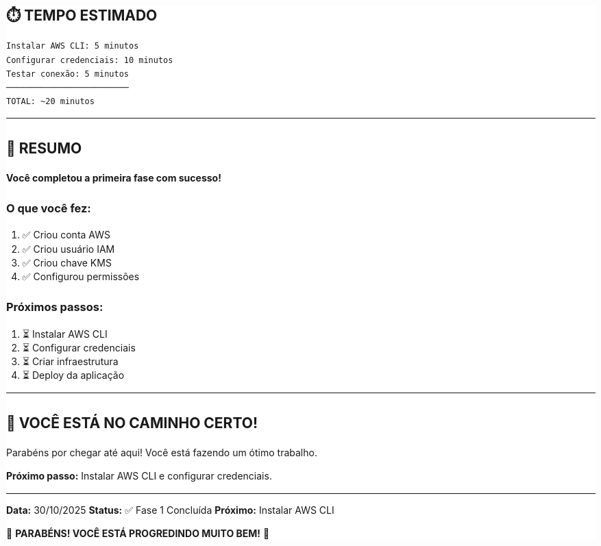 
## ⏱️ TEMPO ESTIMADO

```
Instalar AWS CLI: 5 minutos
Configurar credenciais: 10 minutos
Testar conexão: 5 minutos
─────────────────────────
TOTAL: ~20 minutos
```

---

## 🎯 RESUMO

**Você completou a primeira fase com sucesso!**

### O que você fez:
1. ✅ Criou conta AWS
2. ✅ Criou usuário IAM
3. ✅ Criou chave KMS
4. ✅ Configurou permissões

### Próximos passos:
1. ⏳ Instalar AWS CLI
2. ⏳ Configurar credenciais
3. ⏳ Criar infraestrutura
4. ⏳ Deploy da aplicação

---

## 🚀 VOCÊ ESTÁ NO CAMINHO CERTO!

Parabéns por chegar até aqui! Você está fazendo um ótimo trabalho.

**Próximo passo:** Instalar AWS CLI e configurar credenciais.

---

**Data:** 30/10/2025
**Status:** ✅ Fase 1 Concluída
**Próximo:** Instalar AWS CLI

🎉 **PARABÉNS! VOCÊ ESTÁ PROGREDINDO MUITO BEM!** 🎉